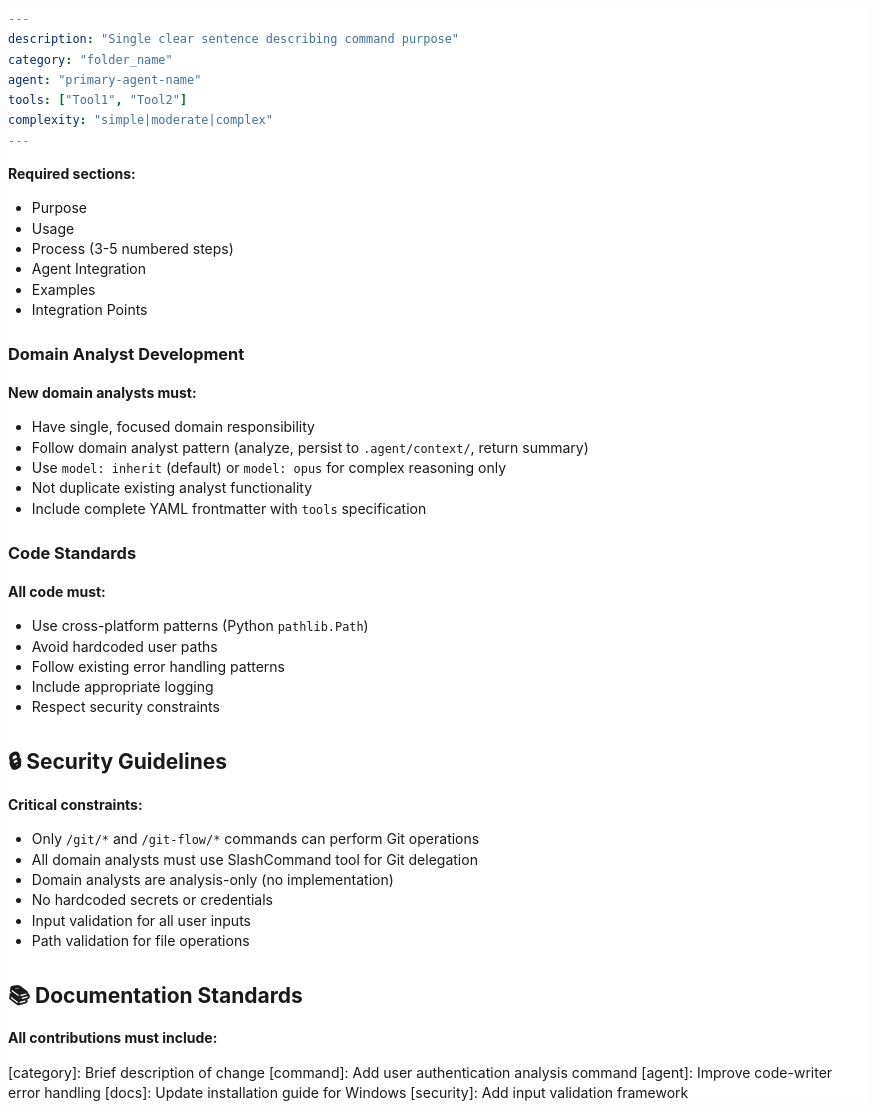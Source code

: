 ```yaml
---
description: "Single clear sentence describing command purpose"
category: "folder_name"
agent: "primary-agent-name"
tools: ["Tool1", "Tool2"]
complexity: "simple|moderate|complex"
---
```

**Required sections:**

- Purpose
- Usage
- Process (3-5 numbered steps)
- Agent Integration
- Examples
- Integration Points

### Domain Analyst Development

**New domain analysts must:**

- Have single, focused domain responsibility
- Follow domain analyst pattern (analyze, persist to `.agent/context/`, return summary)
- Use `model: inherit` (default) or `model: opus` for complex reasoning only
- Not duplicate existing analyst functionality
- Include complete YAML frontmatter with `tools` specification

### Code Standards

**All code must:**

- Use cross-platform patterns (Python `pathlib.Path`)
- Avoid hardcoded user paths
- Follow existing error handling patterns
- Include appropriate logging
- Respect security constraints

## 🔒 Security Guidelines

**Critical constraints:**

- Only `/git/*` and `/git-flow/*` commands can perform Git operations
- All domain analysts must use SlashCommand tool for Git delegation
- Domain analysts are analysis-only (no implementation)
- No hardcoded secrets or credentials
- Input validation for all user inputs
- Path validation for file operations

## 📚 Documentation Standards

**All contributions must include:**


[category]: Brief description of change
[command]: Add user authentication analysis command
[agent]: Improve code-writer error handling
[docs]: Update installation guide for Windows
[security]: Add input validation framework